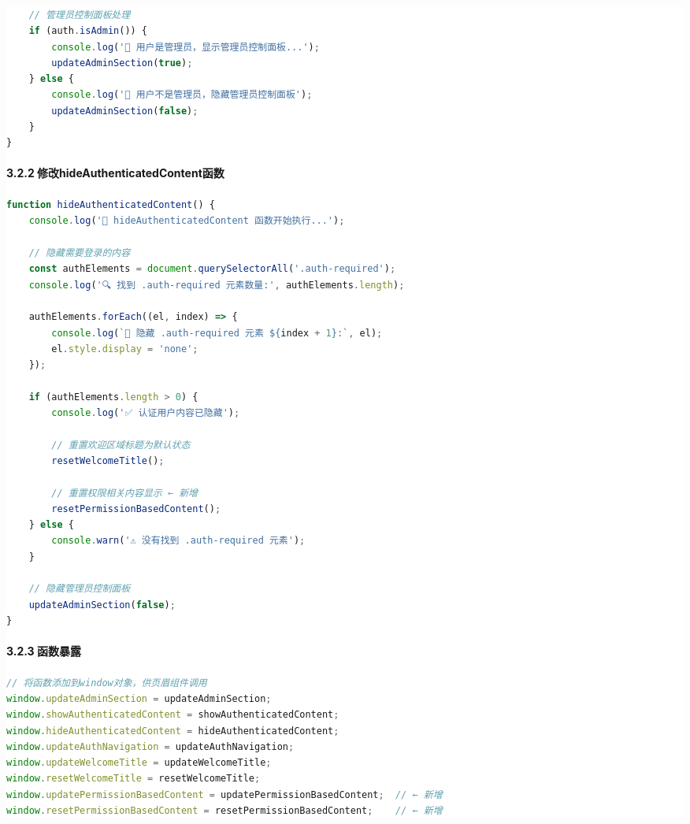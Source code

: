 ```javascript
    // 管理员控制面板处理
    if (auth.isAdmin()) {
        console.log('👑 用户是管理员，显示管理员控制面板...');
        updateAdminSection(true);
    } else {
        console.log('👤 用户不是管理员，隐藏管理员控制面板');
        updateAdminSection(false);
    }
}
```

#### 3.2.2 修改hideAuthenticatedContent函数

```javascript
function hideAuthenticatedContent() {
    console.log('🔄 hideAuthenticatedContent 函数开始执行...');
    
    // 隐藏需要登录的内容
    const authElements = document.querySelectorAll('.auth-required');
    console.log('🔍 找到 .auth-required 元素数量:', authElements.length);
    
    authElements.forEach((el, index) => {
        console.log(`🔄 隐藏 .auth-required 元素 ${index + 1}:`, el);
        el.style.display = 'none';
    });

    if (authElements.length > 0) {
        console.log('✅ 认证用户内容已隐藏');
        
        // 重置欢迎区域标题为默认状态
        resetWelcomeTitle();
        
        // 重置权限相关内容显示 ← 新增
        resetPermissionBasedContent();
    } else {
        console.warn('⚠️ 没有找到 .auth-required 元素');
    }

    // 隐藏管理员控制面板
    updateAdminSection(false);
}
```

#### 3.2.3 函数暴露

```javascript
// 将函数添加到window对象，供页眉组件调用
window.updateAdminSection = updateAdminSection;
window.showAuthenticatedContent = showAuthenticatedContent;
window.hideAuthenticatedContent = hideAuthenticatedContent;
window.updateAuthNavigation = updateAuthNavigation;
window.updateWelcomeTitle = updateWelcomeTitle;
window.resetWelcomeTitle = resetWelcomeTitle;
window.updatePermissionBasedContent = updatePermissionBasedContent;  // ← 新增
window.resetPermissionBasedContent = resetPermissionBasedContent;    // ← 新增
```
